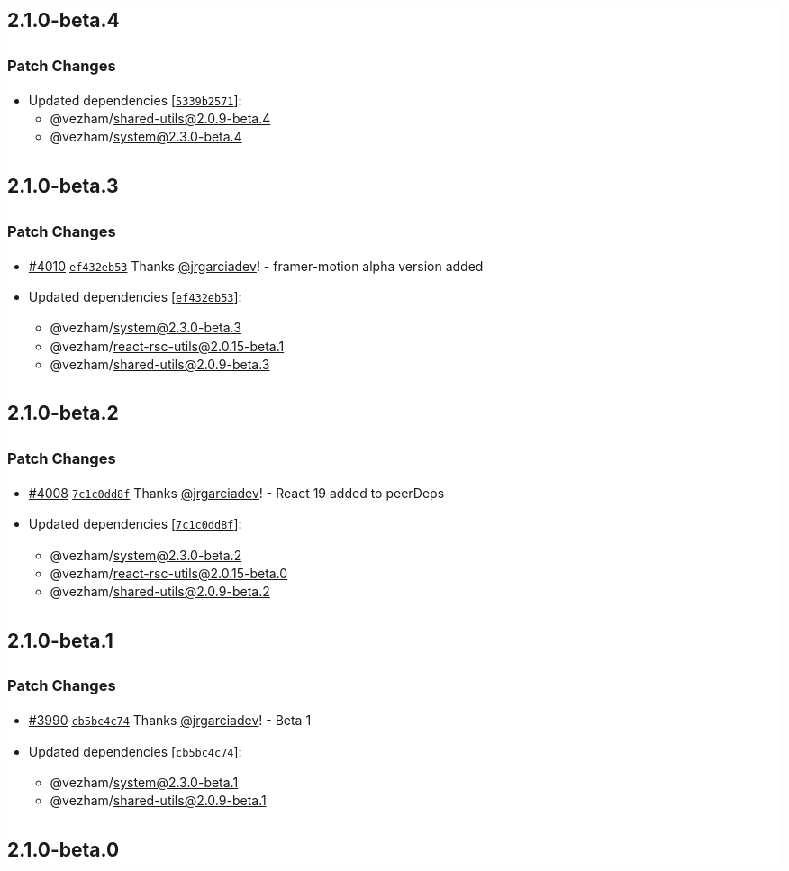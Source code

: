 ## 2.1.0-beta.4

### Patch Changes

- Updated dependencies [[`5339b2571`](https://github.com/vezham/heroui/commit/5339b2571e6d73ca6efe2acd34d88669419db9f7)]:
  - @vezham/shared-utils@2.0.9-beta.4
  - @vezham/system@2.3.0-beta.4

## 2.1.0-beta.3

### Patch Changes

- [#4010](https://github.com/vezham/heroui/pull/4010) [`ef432eb53`](https://github.com/vezham/heroui/commit/ef432eb539714fded6cab86a2185956fb103e0df) Thanks [@jrgarciadev](https://github.com/jrgarciadev)! - framer-motion alpha version added

- Updated dependencies [[`ef432eb53`](https://github.com/vezham/heroui/commit/ef432eb539714fded6cab86a2185956fb103e0df)]:
  - @vezham/system@2.3.0-beta.3
  - @vezham/react-rsc-utils@2.0.15-beta.1
  - @vezham/shared-utils@2.0.9-beta.3

## 2.1.0-beta.2

### Patch Changes

- [#4008](https://github.com/vezham/heroui/pull/4008) [`7c1c0dd8f`](https://github.com/vezham/heroui/commit/7c1c0dd8fef3ea72996c1095b919574c4b7f9b89) Thanks [@jrgarciadev](https://github.com/jrgarciadev)! - React 19 added to peerDeps

- Updated dependencies [[`7c1c0dd8f`](https://github.com/vezham/heroui/commit/7c1c0dd8fef3ea72996c1095b919574c4b7f9b89)]:
  - @vezham/system@2.3.0-beta.2
  - @vezham/react-rsc-utils@2.0.15-beta.0
  - @vezham/shared-utils@2.0.9-beta.2

## 2.1.0-beta.1

### Patch Changes

- [#3990](https://github.com/vezham/heroui/pull/3990) [`cb5bc4c74`](https://github.com/vezham/heroui/commit/cb5bc4c74f00caaee80dca89c1f02038db315b85) Thanks [@jrgarciadev](https://github.com/jrgarciadev)! - Beta 1

- Updated dependencies [[`cb5bc4c74`](https://github.com/vezham/heroui/commit/cb5bc4c74f00caaee80dca89c1f02038db315b85)]:
  - @vezham/system@2.3.0-beta.1
  - @vezham/shared-utils@2.0.9-beta.1

## 2.1.0-beta.0

